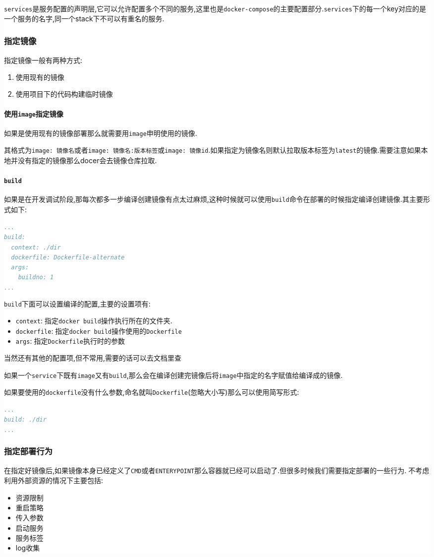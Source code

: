 `services`是服务配置的声明层,它可以允许配置多个不同的服务,这里也是`docker-compose`的主要配置部分.`services`下的每一个key对应的是一个服务的名字,同一个stack下不可以有重名的服务.

### 指定镜像

指定镜像一般有两种方式:

1. 使用现有的镜像

2. 使用项目下的代码构建临时镜像

#### 使用`image`指定镜像

如果是使用现有的镜像部署那么就需要用`image`申明使用的镜像.

其格式为`image: 镜像名`或者`image: 镜像名:版本标签`或`image: 镜像id`.如果指定为镜像名则默认拉取版本标签为`latest`的镜像.需要注意如果本地并没有指定的镜像那么docer会去镜像仓库拉取.

#### `build`

如果是在开发调试阶段,那每次都多一步编译创建镜像有点太过麻烦,这种时候就可以使用`build`命令在部署的时候指定编译创建镜像.其主要形式如下:

```yml
...
build:
  context: ./dir
  dockerfile: Dockerfile-alternate
  args:
    buildno: 1
...
```

`build`下面可以设置编译的配置,主要的设置项有:

+ `context`: 指定`docker build`操作执行所在的文件夹.
+ `dockerfile`: 指定`docker build`操作使用的`Dockerfile`
+ `args`: 指定`Dockerfile`执行时的参数

当然还有其他的配置项,但不常用,需要的话可以去文档里查

如果一个`service`下既有`image`又有`build`,那么会在编译创建完镜像后将`image`中指定的名字赋值给编译成的镜像.

如果要使用的`dockerfile`没有什么参数,命名就叫`Dockerfile`(忽略大小写)那么可以使用简写形式:

```yml
...
build: ./dir
...
```

### 指定部署行为

在指定好镜像后,如果镜像本身已经定义了`CMD`或者`ENTERYPOINT`那么容器就已经可以启动了.但很多时候我们需要指定部署的一些行为.
不考虑利用外部资源的情况下主要包括:

+ 资源限制
+ 重启策略
+ 传入参数
+ 启动服务
+ 服务标签
+ log收集
